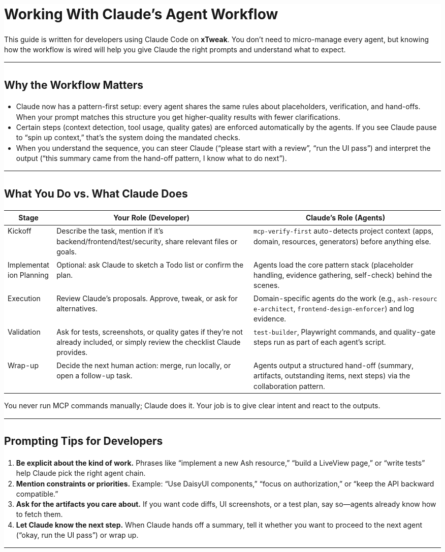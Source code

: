 # Working With Claude’s Agent Workflow

This guide is written for developers using Claude Code on **xTweak**. You don’t need to micro-manage every agent, but knowing how the workflow is wired will help you give Claude the right prompts and understand what to expect.

---

## Why the Workflow Matters

- Claude now has a pattern-first setup: every agent shares the same rules about placeholders, verification, and hand-offs. When your prompt matches this structure you get higher-quality results with fewer clarifications.
- Certain steps (context detection, tool usage, quality gates) are enforced automatically by the agents. If you see Claude pause to “spin up context,” that’s the system doing the mandated checks.
- When you understand the sequence, you can steer Claude (“please start with a review”, “run the UI pass”) and interpret the output (“this summary came from the hand-off pattern, I know what to do next”).

---

## What You Do vs. What Claude Does

| Stage | Your Role (Developer) | Claude’s Role (Agents) |
| --- | --- | --- |
| Kickoff | Describe the task, mention if it’s backend/frontend/test/security, share relevant files or goals. | `mcp-verify-first` auto-detects project context (apps, domain, resources, generators) before anything else. |
| Implementation Planning | Optional: ask Claude to sketch a Todo list or confirm the plan. | Agents load the core pattern stack (placeholder handling, evidence gathering, self-check) behind the scenes. |
| Execution | Review Claude’s proposals. Approve, tweak, or ask for alternatives. | Domain-specific agents do the work (e.g., `ash-resource-architect`, `frontend-design-enforcer`) and log evidence. |
| Validation | Ask for tests, screenshots, or quality gates if they’re not already included, or simply review the checklist Claude provides. | `test-builder`, Playwright commands, and quality-gate steps run as part of each agent’s script. |
| Wrap-up | Decide the next human action: merge, run locally, or open a follow-up task. | Agents output a structured hand-off (summary, artifacts, outstanding items, next steps) via the collaboration pattern. |

You never run MCP commands manually; Claude does it. Your job is to give clear intent and react to the outputs.

---

## Prompting Tips for Developers

1. **Be explicit about the kind of work.** Phrases like “implement a new Ash resource,” “build a LiveView page,” or “write tests” help Claude pick the right agent chain.
2. **Mention constraints or priorities.** Example: “Use DaisyUI components,” “focus on authorization,” or “keep the API backward compatible.”
3. **Ask for the artifacts you care about.** If you want code diffs, UI screenshots, or a test plan, say so—agents already know how to fetch them.
4. **Let Claude know the next step.** When Claude hands off a summary, tell it whether you want to proceed to the next agent (“okay, run the UI pass”) or wrap up.

---
